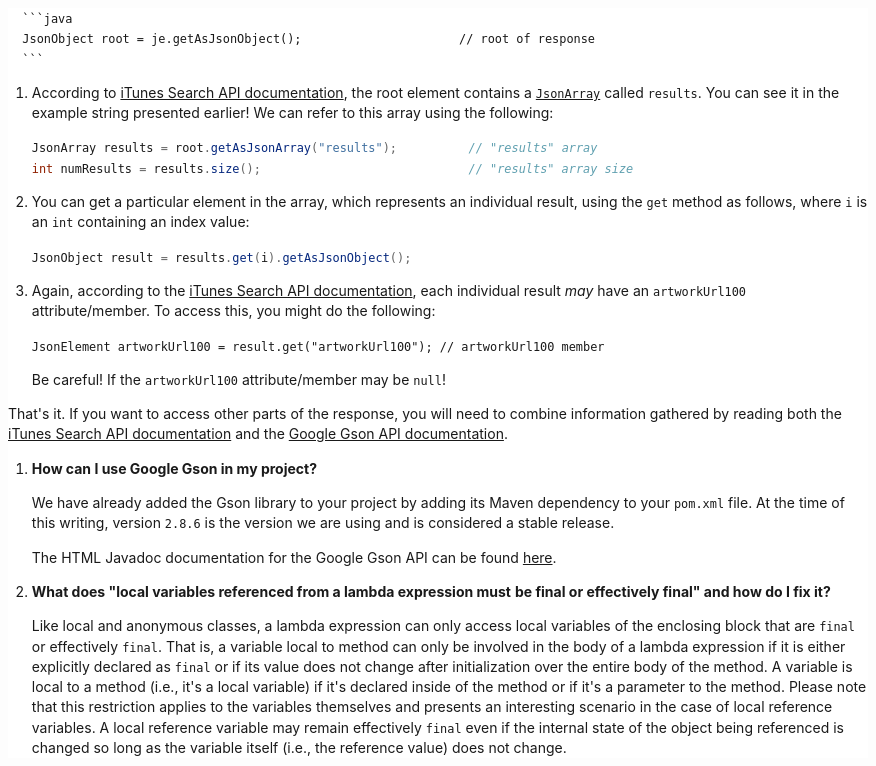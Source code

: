       ```java
      JsonObject root = je.getAsJsonObject();                      // root of response
      ```
   
   1. According to [iTunes Search API documentation](https://affiliate.itunes.apple.com/resources/documentation/itunes-store-web-service-search-api/), 
      the root element contains a
      [`JsonArray`](https://www.javadoc.io/doc/com.google.code.gson/gson/2.8.6/com.google.gson/com/google/gson/JsonArray.html)
      called `results`. You can see it in the example string presented earlier! We can refer
      to this array using the following:
     
      ```java
      JsonArray results = root.getAsJsonArray("results");          // "results" array
      int numResults = results.size();                             // "results" array size
      ```
     
   1. You can get a particular element in the array, which represents an individual result, 
      using the `get` method as follows, where `i` is an `int` containing an index value:
      
      ```java
      JsonObject result = results.get(i).getAsJsonObject();
      ```
   
   1. Again, according to the [iTunes Search API documentation](https://affiliate.itunes.apple.com/resources/documentation/itunes-store-web-service-search-api/), 
      each individual result _may_ have an `artworkUrl100` attribute/member. To access this, 
      you might do the following:
      
      ```
      JsonElement artworkUrl100 = result.get("artworkUrl100"); // artworkUrl100 member
      ```
      
      Be careful! If the `artworkUrl100` attribute/member may be `null`!
   
   That's it. If you want to access other parts of the response, you will need to combine
   information gathered by reading both the 
   [iTunes Search API documentation](https://affiliate.itunes.apple.com/resources/documentation/itunes-store-web-service-search-api/)
   and the 
   [Google Gson API documentation](https://www.javadoc.io/doc/com.google.code.gson/gson).
   
1. **How can I use Google Gson in my project?**
   
   We have already added the Gson library to your project by adding its Maven dependency
   to your `pom.xml` file. At the time of this writing, version `2.8.6` is the version
   we are using and is considered a stable release. 

   The HTML Javadoc documentation for the Google Gson API can be found 
   [here](https://www.javadoc.io/doc/com.google.code.gson/gson).

1. **What does "local variables referenced from a lambda expression must**
   **be final or effectively final" and how do I fix it?**
   
   Like local and anonymous classes, a lambda expression can only access local 
   variables of the enclosing block that are `final` or effectively `final`.
   That is, a variable local to method can only be involved in the body of
   a lambda expression if it is either explicitly declared as `final` or if
   its value does not change after initialization over the entire body of
   the method. A variable is local to a method (i.e., it's a local variable)
   if it's declared inside of the method or if it's a parameter to the method.
   Please note that this restriction applies to the variables themselves and
   presents an interesting scenario in the case of local reference variables.
   A local reference variable may remain effectively `final` even if the 
   internal state of the object being referenced is changed so long as the
   variable itself (i.e., the reference value) does not change.
   